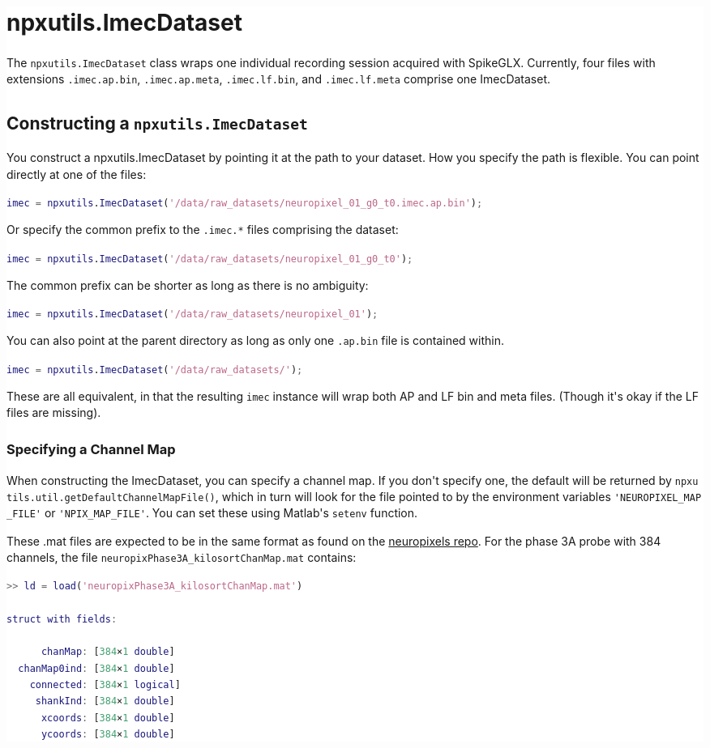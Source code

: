 # npxutils.ImecDataset

The `npxutils.ImecDataset` class wraps one individual recording session acquired with SpikeGLX. Currently, four files with extensions `.imec.ap.bin`, `.imec.ap.meta`, `.imec.lf.bin`, and `.imec.lf.meta` comprise one ImecDataset.

## Constructing a `npxutils.ImecDataset`

You construct a npxutils.ImecDataset by pointing it at the path to your dataset. How you specify the path is flexible. You can point directly at one of the files:

```matlab
imec = npxutils.ImecDataset('/data/raw_datasets/neuropixel_01_g0_t0.imec.ap.bin');
```

Or specify the common prefix to the `.imec.*` files comprising the dataset:

```matlab
imec = npxutils.ImecDataset('/data/raw_datasets/neuropixel_01_g0_t0');
```

The common prefix can be shorter as long as there is no ambiguity:

```matlab
imec = npxutils.ImecDataset('/data/raw_datasets/neuropixel_01');
```

You can also point at the parent directory as long as only one `.ap.bin` file is contained within.

```matlab
imec = npxutils.ImecDataset('/data/raw_datasets/');
```

These are all equivalent, in that the resulting `imec` instance will wrap both AP and LF bin and meta files. (Though it's okay if the LF files are missing).

### Specifying a Channel Map

When constructing the ImecDataset, you can specify a channel map. If you don't specify one, the default will be returned by `npxutils.util.getDefaultChannelMapFile()`, which in turn will look for the file pointed to by the environment variables `'NEUROPIXEL_MAP_FILE'` or `'NPIX_MAP_FILE'`. You can set these using Matlab's `setenv` function.

These .mat files are expected to be in the same format as found on the [neuropixels repo](https://github.com/cortex-lab/neuropixels). For the phase 3A probe with 384 channels, the file `neuropixPhase3A_kilosortChanMap.mat` contains:

```matlab
>> ld = load('neuropixPhase3A_kilosortChanMap.mat')

struct with fields:

      chanMap: [384×1 double]
  chanMap0ind: [384×1 double]
    connected: [384×1 logical]
     shankInd: [384×1 double]
      xcoords: [384×1 double]
      ycoords: [384×1 double]
```
